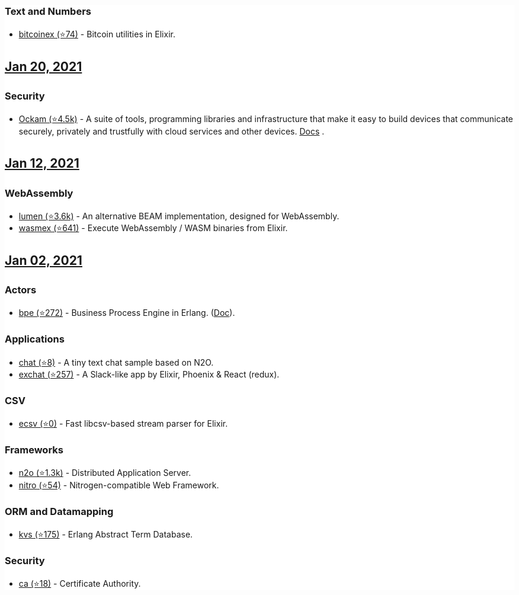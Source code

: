 ### Text and Numbers

*   [bitcoinex (⭐74)](https://github.com/RiverFinancial/bitcoinex) - Bitcoin utilities in Elixir.

## [Jan 20, 2021](/content/2021/01/20/README.md)

### Security

*   [Ockam (⭐4.5k)](https://github.com/ockam-network/ockam) - A suite of tools, programming libraries and infrastructure that make it easy to build devices that communicate securely, privately and trustfully with cloud services and other devices. [Docs](https://www.ockam.io/learn/concepts/) .

## [Jan 12, 2021](/content/2021/01/12/README.md)

### WebAssembly

*   [lumen (⭐3.6k)](https://github.com/lumen/lumen) - An alternative BEAM implementation, designed for WebAssembly.
*   [wasmex (⭐641)](https://github.com/tessi/wasmex/) - Execute WebAssembly / WASM binaries from Elixir.

## [Jan 02, 2021](/content/2021/01/02/README.md)

### Actors

*   [bpe (⭐272)](https://github.com/spawnproc/bpe) - Business Process Engine in Erlang. ([Doc](https://bpe.n2o.dev)).

### Applications

*   [chat (⭐8)](https://github.com/synrc/chat) - A tiny text chat sample based on N2O.
*   [exchat (⭐257)](https://github.com/tony612/exchat) - A Slack-like app by Elixir, Phoenix & React (redux).

### CSV

*   [ecsv (⭐0)](https://github.com/erpuno/ecsv) - Fast libcsv-based stream parser for Elixir.

### Frameworks

*   [n2o (⭐1.3k)](https://github.com/synrc/n2o) - Distributed Application Server.
*   [nitro (⭐54)](https://github.com/synrc/nitro) - Nitrogen-compatible Web Framework.

### ORM and Datamapping

*   [kvs (⭐175)](https://github.com/synrc/kvs) - Erlang Abstract Term Database.

### Security

*   [ca (⭐18)](https://github.com/synrc/ca) - Certificate Authority.
